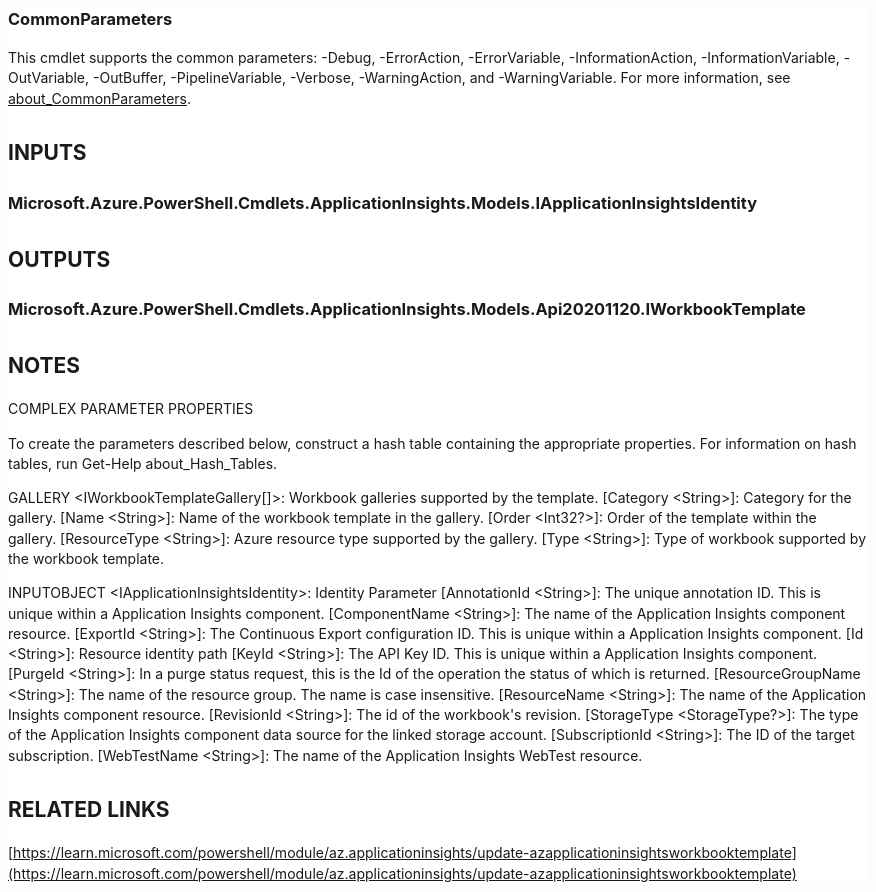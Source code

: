 ### CommonParameters
This cmdlet supports the common parameters: -Debug, -ErrorAction, -ErrorVariable, -InformationAction, -InformationVariable, -OutVariable, -OutBuffer, -PipelineVariable, -Verbose, -WarningAction, and -WarningVariable. For more information, see [about_CommonParameters](http://go.microsoft.com/fwlink/?LinkID=113216).

## INPUTS

### Microsoft.Azure.PowerShell.Cmdlets.ApplicationInsights.Models.IApplicationInsightsIdentity
## OUTPUTS

### Microsoft.Azure.PowerShell.Cmdlets.ApplicationInsights.Models.Api20201120.IWorkbookTemplate
## NOTES
COMPLEX PARAMETER PROPERTIES

To create the parameters described below, construct a hash table containing the appropriate properties.
For information on hash tables, run Get-Help about_Hash_Tables.

GALLERY \<IWorkbookTemplateGallery\[\]\>: Workbook galleries supported by the template.
  \[Category \<String\>\]: Category for the gallery.
  \[Name \<String\>\]: Name of the workbook template in the gallery.
  \[Order \<Int32?\>\]: Order of the template within the gallery.
  \[ResourceType \<String\>\]: Azure resource type supported by the gallery.
  \[Type \<String\>\]: Type of workbook supported by the workbook template.

INPUTOBJECT \<IApplicationInsightsIdentity\>: Identity Parameter
  \[AnnotationId \<String\>\]: The unique annotation ID.
This is unique within a Application Insights component.
  \[ComponentName \<String\>\]: The name of the Application Insights component resource.
  \[ExportId \<String\>\]: The Continuous Export configuration ID.
This is unique within a Application Insights component.
  \[Id \<String\>\]: Resource identity path
  \[KeyId \<String\>\]: The API Key ID.
This is unique within a Application Insights component.
  \[PurgeId \<String\>\]: In a purge status request, this is the Id of the operation the status of which is returned.
  \[ResourceGroupName \<String\>\]: The name of the resource group.
The name is case insensitive.
  \[ResourceName \<String\>\]: The name of the Application Insights component resource.
  \[RevisionId \<String\>\]: The id of the workbook's revision.
  \[StorageType \<StorageType?\>\]: The type of the Application Insights component data source for the linked storage account.
  \[SubscriptionId \<String\>\]: The ID of the target subscription.
  \[WebTestName \<String\>\]: The name of the Application Insights WebTest resource.

## RELATED LINKS

[https://learn.microsoft.com/powershell/module/az.applicationinsights/update-azapplicationinsightsworkbooktemplate](https://learn.microsoft.com/powershell/module/az.applicationinsights/update-azapplicationinsightsworkbooktemplate)

